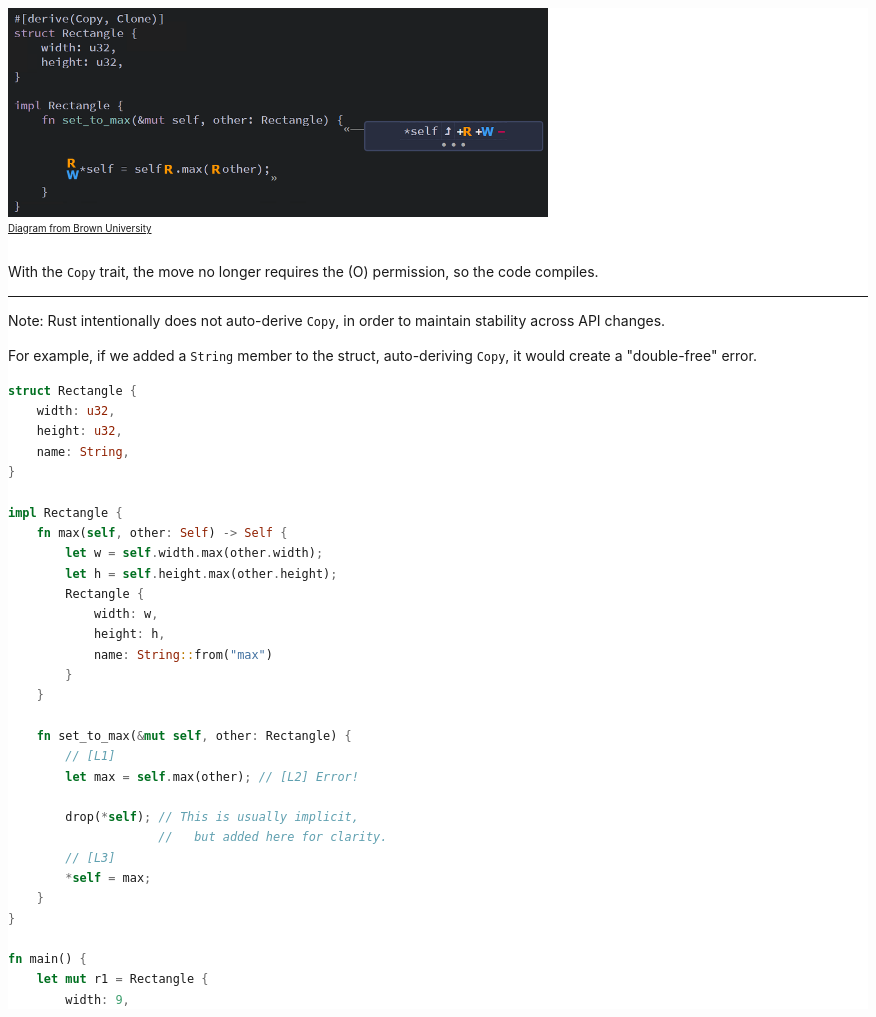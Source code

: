 <img src="../additional-files/images/diagram0503g.png"
     style="width:540px;" alt="Diagram 5.3g"
     title="Diagram 5.3g">
<br><sup><sup>[Diagram from Brown University](https://rust-book.cs.brown.edu)</sup></sup>

With the ```Copy``` trait, the move no longer requires the (O)
permission, so the code compiles.

---

Note: Rust intentionally does not auto-derive ```Copy```, in 
order to maintain stability across API changes.

For example, if we added a ```String``` member to the struct,
auto-deriving ```Copy```, it would create a "double-free"
error.

```rust
struct Rectangle {
    width: u32,
    height: u32,
    name: String,
}

impl Rectangle {    
    fn max(self, other: Self) -> Self {
        let w = self.width.max(other.width);
        let h = self.height.max(other.height);
        Rectangle { 
            width: w,
            height: h,
            name: String::from("max")
        }
    }

    fn set_to_max(&mut self, other: Rectangle) {
        // [L1]
        let max = self.max(other); // [L2] Error!

        drop(*self); // This is usually implicit,
                     //   but added here for clarity.
        // [L3]
        *self = max;
    }
}

fn main() {
    let mut r1 = Rectangle { 
        width: 9, 
```